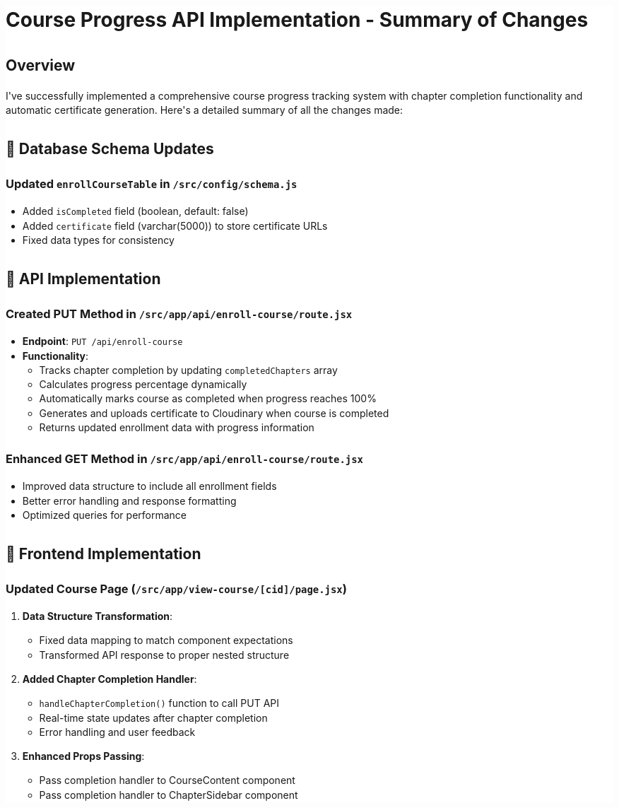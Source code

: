 # Course Progress API Implementation - Summary of Changes

## Overview
I've successfully implemented a comprehensive course progress tracking system with chapter completion functionality and automatic certificate generation. Here's a detailed summary of all the changes made:

## 🔧 Database Schema Updates

### Updated `enrollCourseTable` in `/src/config/schema.js`
- Added `isCompleted` field (boolean, default: false)
- Added `certificate` field (varchar(5000)) to store certificate URLs
- Fixed data types for consistency

## 🚀 API Implementation

### Created PUT Method in `/src/app/api/enroll-course/route.jsx`
- **Endpoint**: `PUT /api/enroll-course`
- **Functionality**:
  - Tracks chapter completion by updating `completedChapters` array
  - Calculates progress percentage dynamically
  - Automatically marks course as completed when progress reaches 100%
  - Generates and uploads certificate to Cloudinary when course is completed
  - Returns updated enrollment data with progress information

### Enhanced GET Method in `/src/app/api/enroll-course/route.jsx`
- Improved data structure to include all enrollment fields
- Better error handling and response formatting
- Optimized queries for performance

## 🎨 Frontend Implementation

### Updated Course Page (`/src/app/view-course/[cid]/page.jsx`)
1. **Data Structure Transformation**:
   - Fixed data mapping to match component expectations
   - Transformed API response to proper nested structure
   
2. **Added Chapter Completion Handler**:
   - `handleChapterCompletion()` function to call PUT API
   - Real-time state updates after chapter completion
   - Error handling and user feedback

3. **Enhanced Props Passing**:
   - Pass completion handler to CourseContent component
   - Pass completion handler to ChapterSidebar component

